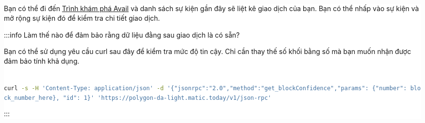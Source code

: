 </TabItem>
</Tabs>

Bạn có thể đi đến [Trình khám phá Avail](https://testnet.polygonavail.net/#/explorer) và
danh sách sự kiện gần đây sẽ liệt kê giao dịch của bạn. Bạn có thể nhấp vào sự kiện và mở rộng sự kiện đó để kiểm tra
chi tiết giao dịch.

:::info Làm thế nào để đảm bảo rằng dữ liệu đằng sau giao dịch là có sẵn?

Bạn có thể sử dụng yêu cầu curl sau đây để kiểm tra mức độ tin cậy. Chỉ cần thay thế số khối bằng
số mà bạn muốn nhận được đảm bảo tính khả dụng.

```bash

curl -s -H 'Content-Type: application/json' -d '{"jsonrpc":"2.0","method":"get_blockConfidence","params": {"number": block_number_here}, "id": 1}' 'https://polygon-da-light.matic.today/v1/json-rpc'

```
:::

</TabItem>
</Tabs>
